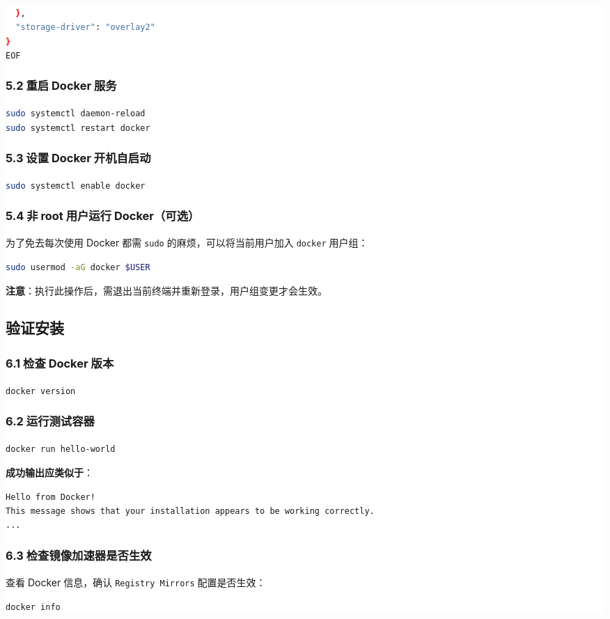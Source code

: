 ```bash
  },
  "storage-driver": "overlay2"
}
EOF
```

### 5.2 重启 Docker 服务

```bash
sudo systemctl daemon-reload
sudo systemctl restart docker
```

### 5.3 设置 Docker 开机自启动

```bash
sudo systemctl enable docker
```

### 5.4 非 root 用户运行 Docker（可选）

为了免去每次使用 Docker 都需 `sudo` 的麻烦，可以将当前用户加入 `docker` 用户组：

```bash
sudo usermod -aG docker $USER
```

**注意**：执行此操作后，需退出当前终端并重新登录，用户组变更才会生效。

## 验证安装

### 6.1 检查 Docker 版本

```bash
docker version
```

### 6.2 运行测试容器

```bash
docker run hello-world
```

**成功输出应类似于**：

```
Hello from Docker!
This message shows that your installation appears to be working correctly.
...
```

### 6.3 检查镜像加速器是否生效

查看 Docker 信息，确认 `Registry Mirrors` 配置是否生效：

```bash
docker info
```
